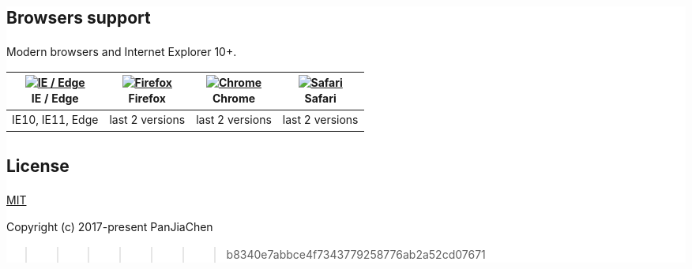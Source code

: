 ## Browsers support

Modern browsers and Internet Explorer 10+.

| [<img src="https://raw.githubusercontent.com/alrra/browser-logos/master/src/edge/edge_48x48.png" alt="IE / Edge" width="24px" height="24px" />](https://godban.github.io/browsers-support-badges/)</br>IE / Edge | [<img src="https://raw.githubusercontent.com/alrra/browser-logos/master/src/firefox/firefox_48x48.png" alt="Firefox" width="24px" height="24px" />](https://godban.github.io/browsers-support-badges/)</br>Firefox | [<img src="https://raw.githubusercontent.com/alrra/browser-logos/master/src/chrome/chrome_48x48.png" alt="Chrome" width="24px" height="24px" />](https://godban.github.io/browsers-support-badges/)</br>Chrome | [<img src="https://raw.githubusercontent.com/alrra/browser-logos/master/src/safari/safari_48x48.png" alt="Safari" width="24px" height="24px" />](https://godban.github.io/browsers-support-badges/)</br>Safari |
| --------- | --------- | --------- | --------- |
| IE10, IE11, Edge| last 2 versions| last 2 versions| last 2 versions

## License

[MIT](https://github.com/PanJiaChen/vue-element-admin/blob/master/LICENSE)

Copyright (c) 2017-present PanJiaChen
>>>>>>> b8340e7abbce4f7343779258776ab2a52cd07671
